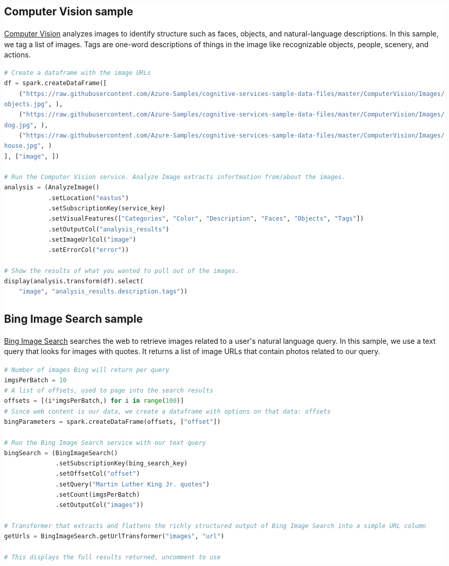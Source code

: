 ```python
```

## Computer Vision sample

[Computer Vision](https://azure.microsoft.com/en-us/services/cognitive-services/computer-vision/) analyzes images to identify structure such as faces, objects, and natural-language descriptions. In this sample, we tag a list of images. Tags are one-word descriptions of things in the image like recognizable objects, people, scenery, and actions.


```python
# Create a dataframe with the image URLs
df = spark.createDataFrame([
    ("https://raw.githubusercontent.com/Azure-Samples/cognitive-services-sample-data-files/master/ComputerVision/Images/objects.jpg", ),
    ("https://raw.githubusercontent.com/Azure-Samples/cognitive-services-sample-data-files/master/ComputerVision/Images/dog.jpg", ),
    ("https://raw.githubusercontent.com/Azure-Samples/cognitive-services-sample-data-files/master/ComputerVision/Images/house.jpg", )
], ["image", ])

# Run the Computer Vision service. Analyze Image extracts infortmation from/about the images.
analysis = (AnalyzeImage()
            .setLocation("eastus")
            .setSubscriptionKey(service_key)
            .setVisualFeatures(["Categories", "Color", "Description", "Faces", "Objects", "Tags"])
            .setOutputCol("analysis_results")
            .setImageUrlCol("image")
            .setErrorCol("error"))

# Show the results of what you wanted to pull out of the images.
display(analysis.transform(df).select(
    "image", "analysis_results.description.tags"))

```

## Bing Image Search sample

[Bing Image Search](https://azure.microsoft.com/en-us/services/cognitive-services/bing-image-search-api/) searches the web to retrieve images related to a user's natural language query. In this sample, we use a text query that looks for images with quotes. It returns a list of image URLs that contain photos related to our query.


```python
# Number of images Bing will return per query
imgsPerBatch = 10
# A list of offsets, used to page into the search results
offsets = [(i*imgsPerBatch,) for i in range(100)]
# Since web content is our data, we create a dataframe with options on that data: offsets
bingParameters = spark.createDataFrame(offsets, ["offset"])

# Run the Bing Image Search service with our text query
bingSearch = (BingImageSearch()
              .setSubscriptionKey(bing_search_key)
              .setOffsetCol("offset")
              .setQuery("Martin Luther King Jr. quotes")
              .setCount(imgsPerBatch)
              .setOutputCol("images"))

# Transformer that extracts and flattens the richly structured output of Bing Image Search into a simple URL column
getUrls = BingImageSearch.getUrlTransformer("images", "url")

# This displays the full results returned, uncomment to use
```